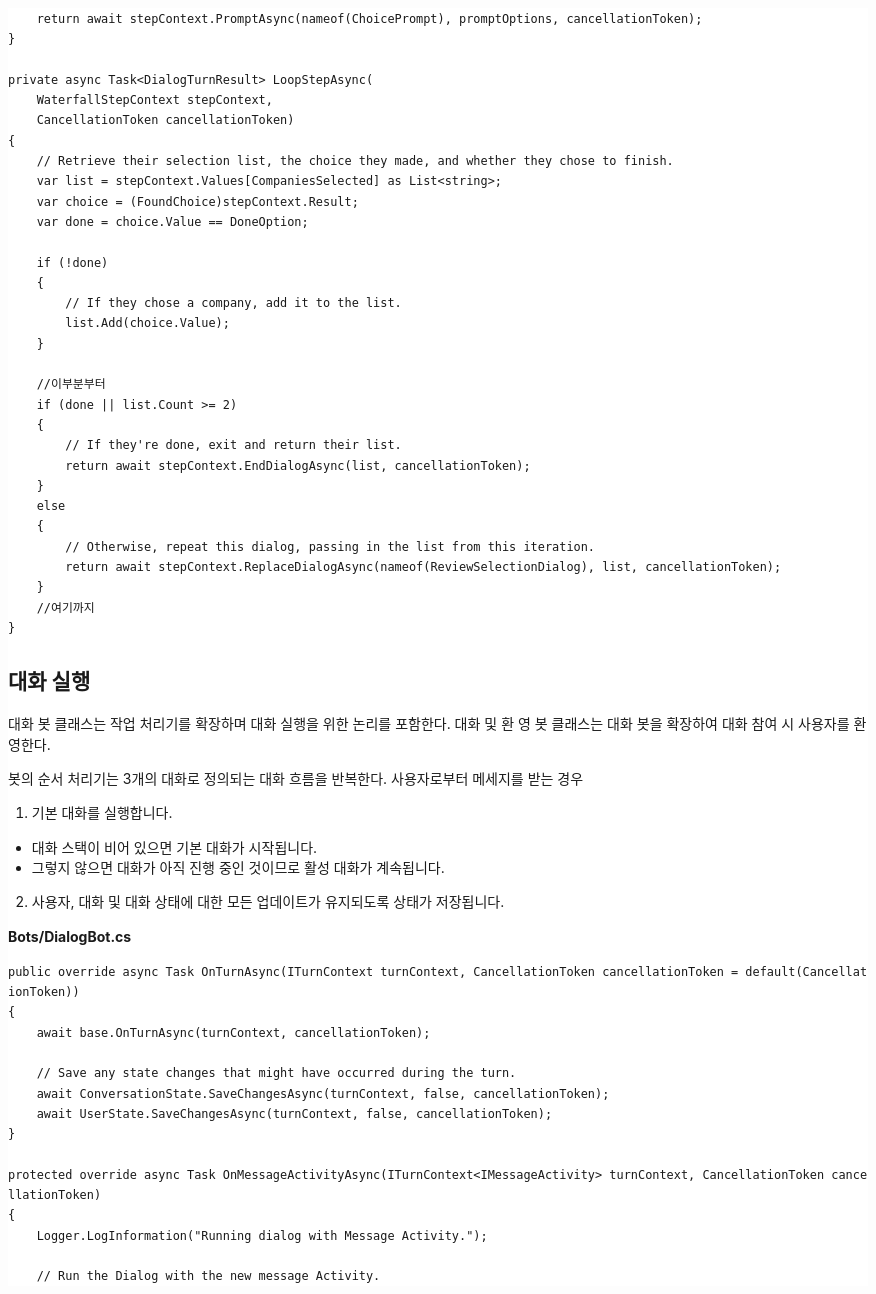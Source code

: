 ```
    return await stepContext.PromptAsync(nameof(ChoicePrompt), promptOptions, cancellationToken);
}

private async Task<DialogTurnResult> LoopStepAsync(
    WaterfallStepContext stepContext,
    CancellationToken cancellationToken)
{
    // Retrieve their selection list, the choice they made, and whether they chose to finish.
    var list = stepContext.Values[CompaniesSelected] as List<string>;
    var choice = (FoundChoice)stepContext.Result;
    var done = choice.Value == DoneOption;

    if (!done)
    {
        // If they chose a company, add it to the list.
        list.Add(choice.Value);
    }

    //이부분부터
    if (done || list.Count >= 2)
    {
        // If they're done, exit and return their list.
        return await stepContext.EndDialogAsync(list, cancellationToken);
    }
    else
    {
        // Otherwise, repeat this dialog, passing in the list from this iteration.
        return await stepContext.ReplaceDialogAsync(nameof(ReviewSelectionDialog), list, cancellationToken);
    }
    //여기까지
}
```

## 대화 실행

대화 봇 클래스는 작업 처리기를 확장하며 대화 실행을 위한 논리를 포함한다. 대화 및 환 영 봇 클래스는 대화 봇을 확장하여 대화 참여 시 사용자를 환영한다.

봇의 순서 처리기는 3개의 대화로 정의되는 대화 흐름을 반복한다. 사용자로부터 메세지를 받는 경우

1. 기본 대화를 실행합니다.
* 대화 스택이 비어 있으면 기본 대화가 시작됩니다.
* 그렇지 않으면 대화가 아직 진행 중인 것이므로 활성 대화가 계속됩니다.
2. 사용자, 대화 및 대화 상태에 대한 모든 업데이트가 유지되도록 상태가 저장됩니다. 


**Bots/DialogBot.cs**

```
public override async Task OnTurnAsync(ITurnContext turnContext, CancellationToken cancellationToken = default(CancellationToken))
{
    await base.OnTurnAsync(turnContext, cancellationToken);

    // Save any state changes that might have occurred during the turn.
    await ConversationState.SaveChangesAsync(turnContext, false, cancellationToken);
    await UserState.SaveChangesAsync(turnContext, false, cancellationToken);
}

protected override async Task OnMessageActivityAsync(ITurnContext<IMessageActivity> turnContext, CancellationToken cancellationToken)
{
    Logger.LogInformation("Running dialog with Message Activity.");

    // Run the Dialog with the new message Activity.
```